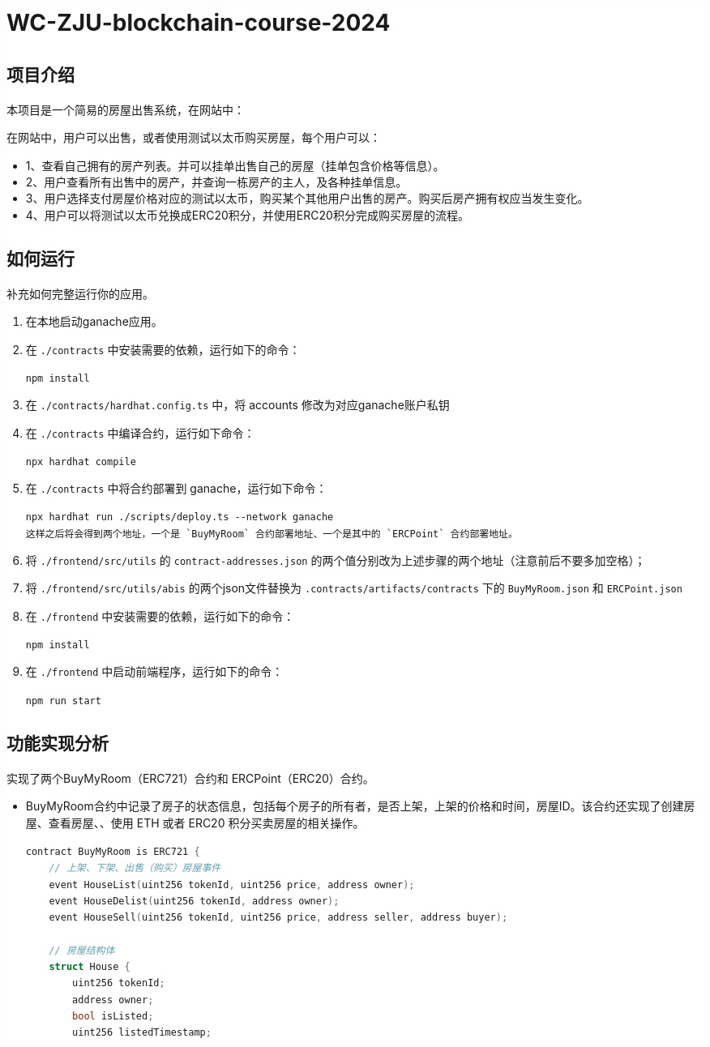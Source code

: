 # WC-ZJU-blockchain-course-2024

## 项目介绍
本项目是一个简易的房屋出售系统，在网站中：


在网站中，用户可以出售，或者使用测试以太币购买房屋，每个用户可以：
- 1、查看自己拥有的房产列表。并可以挂单出售自己的房屋（挂单包含价格等信息）。
- 2、用户查看所有出售中的房产，并查询一栋房产的主人，及各种挂单信息。
- 3、用户选择支付房屋价格对应的测试以太币，购买某个其他用户出售的房产。购买后房产拥有权应当发生变化。
- 4、用户可以将测试以太币兑换成ERC20积分，并使用ERC20积分完成购买房屋的流程。


## 如何运行

补充如何完整运行你的应用。

1. 在本地启动ganache应用。

2. 在 `./contracts` 中安装需要的依赖，运行如下的命令：
    ```bash
    npm install
3. 在 `./contracts/hardhat.config.ts` 中，将 accounts 修改为对应ganache账户私钥  
    
4. 在 `./contracts` 中编译合约，运行如下命令：
    ```shell
    npx hardhat compile      
5. 在 `./contracts` 中将合约部署到 ganache，运行如下命令：

    ```shell
   npx hardhat run ./scripts/deploy.ts --network ganache
    这样之后将会得到两个地址，一个是 `BuyMyRoom` 合约部署地址、一个是其中的 `ERCPoint` 合约部署地址。
6. 将 `./frontend/src/utils` 的 `contract-addresses.json` 的两个值分别改为上述步骤的两个地址（注意前后不要多加空格）；

7. 将 `./frontend/src/utils/abis` 的两个json文件替换为 `.contracts/artifacts/contracts` 下的 `BuyMyRoom.json` 和 `ERCPoint.json`

8. 在 `./frontend` 中安装需要的依赖，运行如下的命令：
    ```bash
    npm install
9. 在 `./frontend` 中启动前端程序，运行如下的命令：
    ```bash
    npm run start
    ```

 
## 功能实现分析

实现了两个BuyMyRoom（ERC721）合约和 ERCPoint（ERC20）合约。

- BuyMyRoom合约中记录了房子的状态信息，包括每个房子的所有者，是否上架，上架的价格和时间，房屋ID。该合约还实现了创建房屋、查看房屋、、使用 ETH 或者 ERC20 积分买卖房屋的相关操作。

  ```c++
  contract BuyMyRoom is ERC721 {
      // 上架、下架、出售（购买）房屋事件
      event HouseList(uint256 tokenId, uint256 price, address owner);
      event HouseDelist(uint256 tokenId, address owner);
      event HouseSell(uint256 tokenId, uint256 price, address seller, address buyer);
      
      // 房屋结构体
      struct House {
          uint256 tokenId;
          address owner;
          bool isListed;
          uint256 listedTimestamp;
  ```
